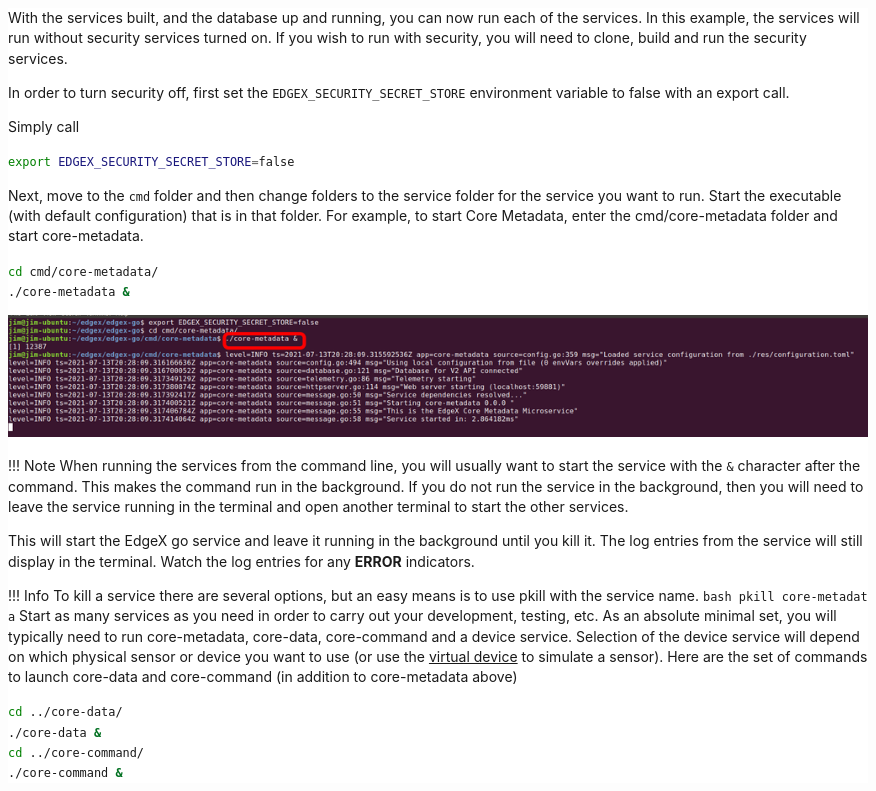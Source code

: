 With the services built, and the database up and running,
you can now run each of the services.  In this example, the services will run without security services turned on.  If you wish to run with security, you will need to clone, build and run the security services.

In order to turn security off, first set the `EDGEX_SECURITY_SECRET_STORE` environment variable to false with an export call.

 Simply call

``` bash
export EDGEX_SECURITY_SECRET_STORE=false
```

Next, move to the `cmd` folder and then change folders to the service folder for the service you want to run. Start the executable (with default configuration) that is in that folder.  For example, to start Core Metadata, enter the cmd/core-metadata folder and start core-metadata.

``` bash
cd cmd/core-metadata/
./core-metadata &
```
![image](EdgeX_GettingStartedRunMetadata.png)

!!! Note
    When running the services from the command line, you will usually want to start the service with the `&` character after the command.  This makes the command run in the background.  If you do not run the service in the background, then you will need to leave the service running in the terminal and open another terminal to start the other services.

This will start the EdgeX go service and leave it running in the background until you kill it.  The log entries from the service will still display in the terminal.  Watch the log entries for any **ERROR** indicators. 

!!! Info
    To kill a service there are several options, but an easy means is to use pkill with the service name.
    ``` bash
    pkill core-metadata
    ```
Start as many services as you need in order to carry out your development, testing, etc.  As an absolute minimal set, you will typically need to run core-metadata, core-data, core-command and a device service.  Selection of the device service will depend on which physical sensor or device you want to use (or use the [virtual device](../microservices/device/virtual/Ch-VirtualDevice.md) to simulate a sensor).  Here are the set of commands to launch core-data and core-command (in addition to core-metadata above)

``` bash
cd ../core-data/
./core-data &
cd ../core-command/
./core-command &
```

